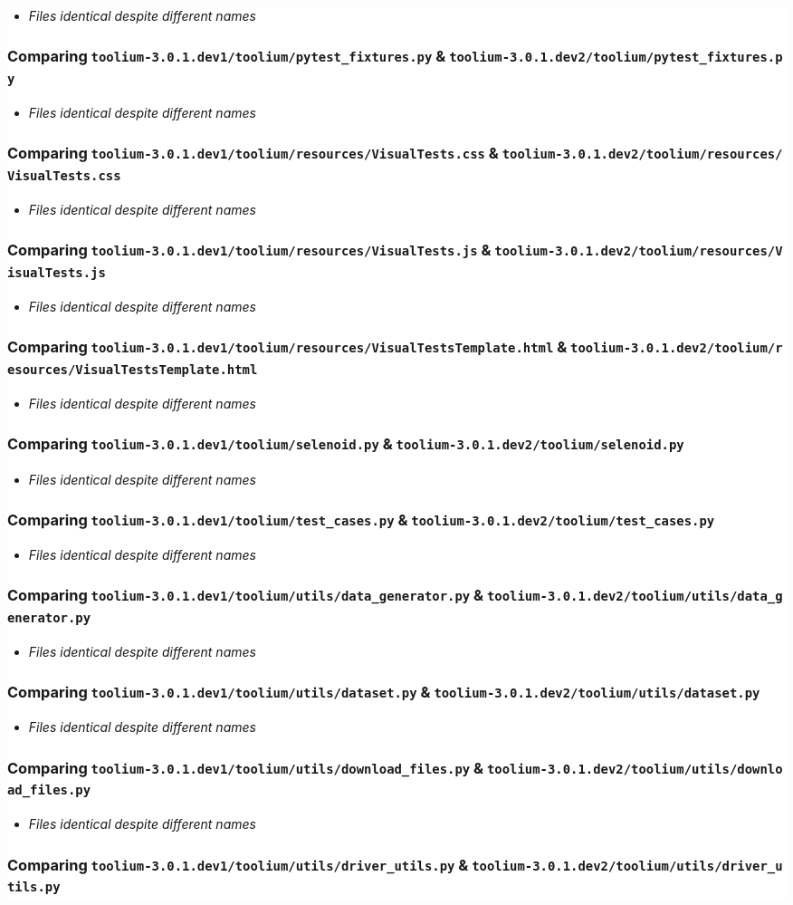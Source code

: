  * *Files identical despite different names*

### Comparing `toolium-3.0.1.dev1/toolium/pytest_fixtures.py` & `toolium-3.0.1.dev2/toolium/pytest_fixtures.py`

 * *Files identical despite different names*

### Comparing `toolium-3.0.1.dev1/toolium/resources/VisualTests.css` & `toolium-3.0.1.dev2/toolium/resources/VisualTests.css`

 * *Files identical despite different names*

### Comparing `toolium-3.0.1.dev1/toolium/resources/VisualTests.js` & `toolium-3.0.1.dev2/toolium/resources/VisualTests.js`

 * *Files identical despite different names*

### Comparing `toolium-3.0.1.dev1/toolium/resources/VisualTestsTemplate.html` & `toolium-3.0.1.dev2/toolium/resources/VisualTestsTemplate.html`

 * *Files identical despite different names*

### Comparing `toolium-3.0.1.dev1/toolium/selenoid.py` & `toolium-3.0.1.dev2/toolium/selenoid.py`

 * *Files identical despite different names*

### Comparing `toolium-3.0.1.dev1/toolium/test_cases.py` & `toolium-3.0.1.dev2/toolium/test_cases.py`

 * *Files identical despite different names*

### Comparing `toolium-3.0.1.dev1/toolium/utils/data_generator.py` & `toolium-3.0.1.dev2/toolium/utils/data_generator.py`

 * *Files identical despite different names*

### Comparing `toolium-3.0.1.dev1/toolium/utils/dataset.py` & `toolium-3.0.1.dev2/toolium/utils/dataset.py`

 * *Files identical despite different names*

### Comparing `toolium-3.0.1.dev1/toolium/utils/download_files.py` & `toolium-3.0.1.dev2/toolium/utils/download_files.py`

 * *Files identical despite different names*

### Comparing `toolium-3.0.1.dev1/toolium/utils/driver_utils.py` & `toolium-3.0.1.dev2/toolium/utils/driver_utils.py`
